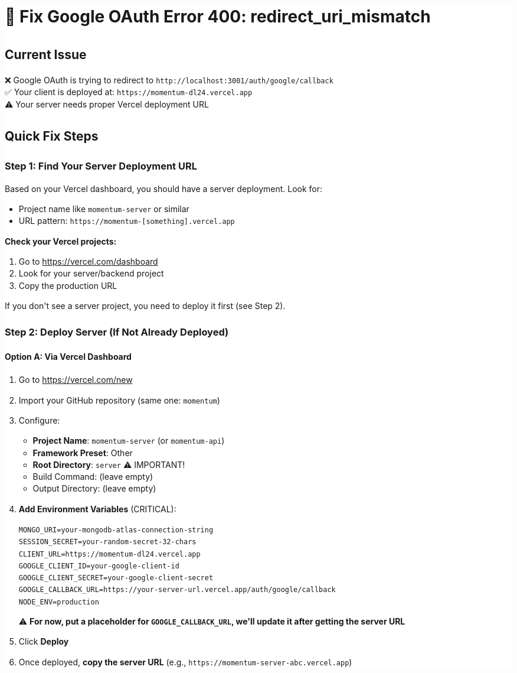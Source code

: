 # 🔧 Fix Google OAuth Error 400: redirect_uri_mismatch

## Current Issue
❌ Google OAuth is trying to redirect to `http://localhost:3001/auth/google/callback`  
✅ Your client is deployed at: `https://momentum-dl24.vercel.app`  
⚠️ Your server needs proper Vercel deployment URL

## Quick Fix Steps

### Step 1: Find Your Server Deployment URL

Based on your Vercel dashboard, you should have a server deployment. Look for:
- Project name like `momentum-server` or similar
- URL pattern: `https://momentum-[something].vercel.app`

**Check your Vercel projects:**
1. Go to https://vercel.com/dashboard
2. Look for your server/backend project
3. Copy the production URL

If you don't see a server project, you need to deploy it first (see Step 2).

### Step 2: Deploy Server (If Not Already Deployed)

#### Option A: Via Vercel Dashboard
1. Go to https://vercel.com/new
2. Import your GitHub repository (same one: `momentum`)
3. Configure:
   - **Project Name**: `momentum-server` (or `momentum-api`)
   - **Framework Preset**: Other
   - **Root Directory**: `server` ⚠️ IMPORTANT!
   - Build Command: (leave empty)
   - Output Directory: (leave empty)

4. **Add Environment Variables** (CRITICAL):
   ```
   MONGO_URI=your-mongodb-atlas-connection-string
   SESSION_SECRET=your-random-secret-32-chars
   CLIENT_URL=https://momentum-dl24.vercel.app
   GOOGLE_CLIENT_ID=your-google-client-id
   GOOGLE_CLIENT_SECRET=your-google-client-secret
   GOOGLE_CALLBACK_URL=https://your-server-url.vercel.app/auth/google/callback
   NODE_ENV=production
   ```
   
   ⚠️ **For now, put a placeholder for `GOOGLE_CALLBACK_URL`, we'll update it after getting the server URL**

5. Click **Deploy**

6. Once deployed, **copy the server URL** (e.g., `https://momentum-server-abc.vercel.app`)
